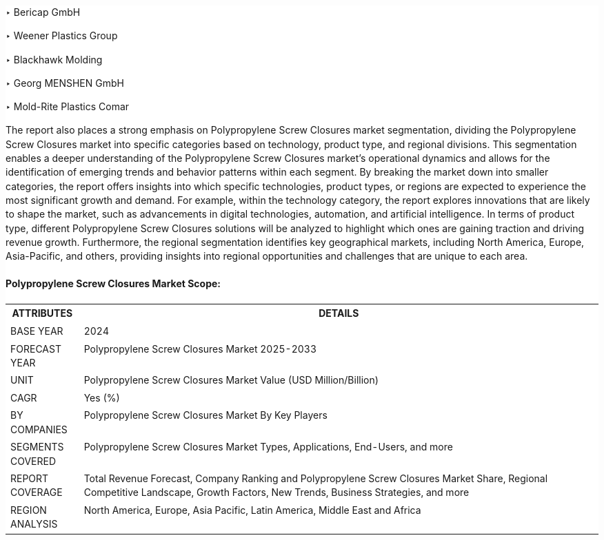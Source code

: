‣ Bericap GmbH

‣ Weener Plastics Group

‣ Blackhawk Molding

‣ Georg MENSHEN GmbH

‣ Mold-Rite Plastics Comar

The report also places a strong emphasis on Polypropylene Screw Closures market segmentation, dividing the Polypropylene Screw Closures market into specific categories based on technology, product type, and regional divisions. This segmentation enables a deeper understanding of the Polypropylene Screw Closures market’s operational dynamics and allows for the identification of emerging trends and behavior patterns within each segment. By breaking the market down into smaller categories, the report offers insights into which specific technologies, product types, or regions are expected to experience the most significant growth and demand. For example, within the technology category, the report explores innovations that are likely to shape the market, such as advancements in digital technologies, automation, and artificial intelligence. In terms of product type, different Polypropylene Screw Closures solutions will be analyzed to highlight which ones are gaining traction and driving revenue growth. Furthermore, the regional segmentation identifies key geographical markets, including North America, Europe, Asia-Pacific, and others, providing insights into regional opportunities and challenges that are unique to each area.

<h4>Polypropylene Screw Closures Market Scope:</h4>
<table>
<tr>
<th>ATTRIBUTES</th>
<th>DETAILS</th>
</tr>
<tr>
<td>BASE YEAR</td>
<td>2024</td>
</tr>
<tr>
<td>FORECAST YEAR</td>
<td>Polypropylene Screw Closures Market 2025-2033</td>
</tr>
<tr>
<td>UNIT</td>
<td>Polypropylene Screw Closures Market Value (USD Million/Billion)</td>
<tr>
<td>CAGR</td>
<td>Yes (%)</td>
</tr>
</tr>
<tr>
<td>BY COMPANIES</td>
<td>Polypropylene Screw Closures Market By Key Players</td>
</tr>
<tr>
<td>SEGMENTS COVERED</td>
<td>Polypropylene Screw Closures Market Types, Applications, End-Users, and more</td>
</tr>
<tr>
<td>REPORT COVERAGE</td>
<td>Total Revenue Forecast, Company Ranking and Polypropylene Screw Closures Market Share, Regional Competitive Landscape, Growth Factors, New Trends, Business Strategies, and more</td>
</tr>
<tr>
<td>REGION ANALYSIS</td>
<td>North America, Europe, Asia Pacific, Latin America, Middle East and Africa</td>
</tr>
</table>

